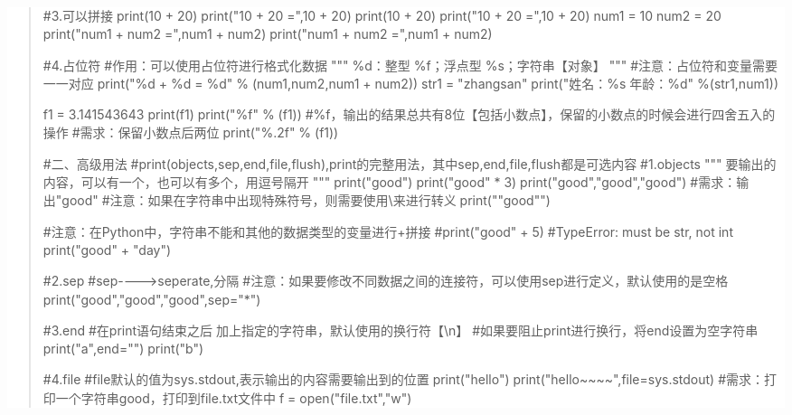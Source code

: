 >
> #3.可以拼接
> print(10 + 20)
> print("10 + 20 =",10 + 20)
> print(10 + 20)
> print("10 + 20 =",10 + 20)
> num1 = 10
> num2 = 20
> print("num1 + num2 =",num1 + num2)
> print("num1 + num2 =",num1 + num2)
>
> #4.占位符
> #作用：可以使用占位符进行格式化数据
> """
> %d：整型
> %f；浮点型
> %s；字符串【对象】
> """
> #注意：占位符和变量需要一一对应
> print("%d + %d = %d" % (num1,num2,num1 + num2))
> str1  = "zhangsan"
> print("姓名：%s  年龄：%d" %(str1,num1))
>
> f1 = 3.141543643
> print(f1)
> print("%f" % (f1))   #%f，输出的结果总共有8位【包括小数点】，保留的小数点的时候会进行四舍五入的操作
> #需求：保留小数点后两位
> print("%.2f" % (f1))
>
>
> #二、高级用法
> #print(objects,sep,end,file,flush),print的完整用法，其中sep,end,file,flush都是可选内容
> #1.objects
> """
> 要输出的内容，可以有一个，也可以有多个，用逗号隔开
> """
> print("good")
> print("good" * 3)
> print("good","good","good")
> #需求：输出"good"
> #注意：如果在字符串中出现特殊符号，则需要使用\来进行转义
> print("\"good\"")
>
> #注意：在Python中，字符串不能和其他的数据类型的变量进行+拼接
> #print("good" + 5)   #TypeError: must be str, not int
> print("good" + "day")
>
> #2.sep
> #sep---->seperate,分隔
> #注意：如果要修改不同数据之间的连接符，可以使用sep进行定义，默认使用的是空格
> print("good","good","good",sep="*")
>
> #3.end
> #在print语句结束之后 加上指定的字符串，默认使用的换行符【\n】
> #如果要阻止print进行换行，将end设置为空字符串
> print("a",end="")
> print("b")
>
> #4.file
> #file默认的值为sys.stdout,表示输出的内容需要输出到的位置
> print("hello")
> print("hello~~~~",file=sys.stdout)
> #需求：打印一个字符串good，打印到file.txt文件中
> f = open("file.txt","w")